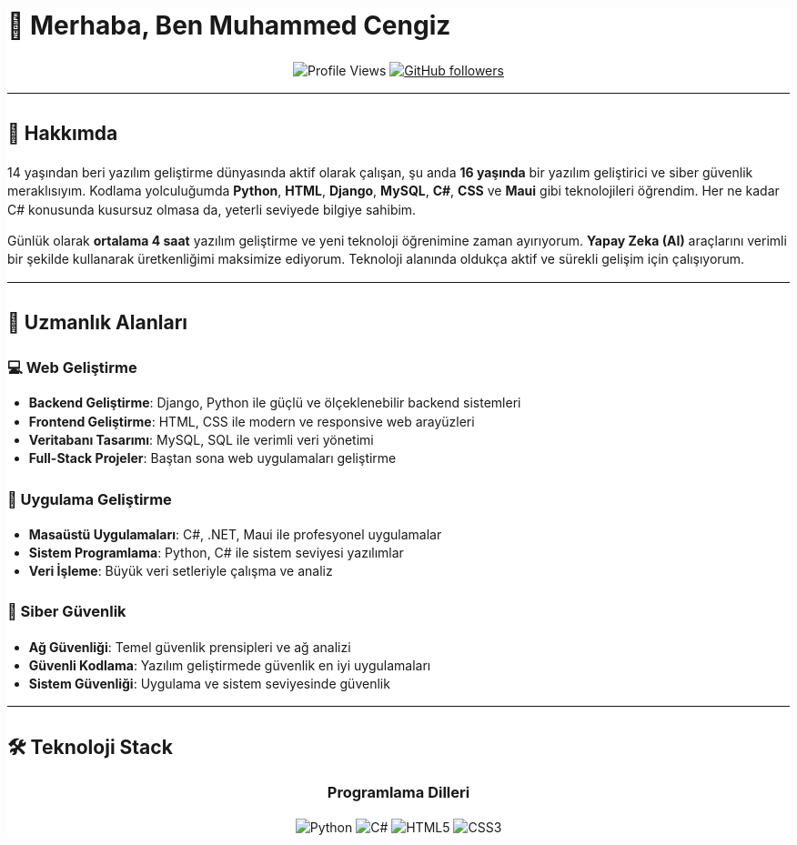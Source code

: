 # 👋 Merhaba, Ben Muhammed Cengiz

<div align="center">

![Profile Views](https://komarev.com/ghpvc/?username=Muhammedcengizz598&color=blueviolet)
[![GitHub followers](https://img.shields.io/github/followers/Muhammedcengizz598?style=social)](https://github.com/Muhammedcengizz598)

</div>

---

## 🚀 Hakkımda

14 yaşından beri yazılım geliştirme dünyasında aktif olarak çalışan, şu anda **16 yaşında** bir yazılım geliştirici ve siber güvenlik meraklısıyım. Kodlama yolculuğumda **Python**, **HTML**, **Django**, **MySQL**, **C#**, **CSS** ve **Maui** gibi teknolojileri öğrendim. Her ne kadar C# konusunda kusursuz olmasa da, yeterli seviyede bilgiye sahibim.

Günlük olarak **ortalama 4 saat** yazılım geliştirme ve yeni teknoloji öğrenimine zaman ayırıyorum. **Yapay Zeka (AI)** araçlarını verimli bir şekilde kullanarak üretkenliğimi maksimize ediyorum. Teknoloji alanında oldukça aktif ve sürekli gelişim için çalışıyorum.

---

## 💼 Uzmanlık Alanları

### 💻 Web Geliştirme
- **Backend Geliştirme**: Django, Python ile güçlü ve ölçeklenebilir backend sistemleri
- **Frontend Geliştirme**: HTML, CSS ile modern ve responsive web arayüzleri
- **Veritabanı Tasarımı**: MySQL, SQL ile verimli veri yönetimi
- **Full-Stack Projeler**: Baştan sona web uygulamaları geliştirme

### 📱 Uygulama Geliştirme
- **Masaüstü Uygulamaları**: C#, .NET, Maui ile profesyonel uygulamalar
- **Sistem Programlama**: Python, C# ile sistem seviyesi yazılımlar
- **Veri İşleme**: Büyük veri setleriyle çalışma ve analiz

### 🔐 Siber Güvenlik
- **Ağ Güvenliği**: Temel güvenlik prensipleri ve ağ analizi
- **Güvenli Kodlama**: Yazılım geliştirmede güvenlik en iyi uygulamaları
- **Sistem Güvenliği**: Uygulama ve sistem seviyesinde güvenlik

---

## 🛠️ Teknoloji Stack

<div align="center">

### Programlama Dilleri
![Python](https://img.shields.io/badge/Python-3776AB?style=for-the-badge&logo=python&logoColor=white)
![C#](https://img.shields.io/badge/C%23-239120?style=for-the-badge&logo=c-sharp&logoColor=white)
![HTML5](https://img.shields.io/badge/HTML5-E34F26?style=for-the-badge&logo=html5&logoColor=white)
![CSS3](https://img.shields.io/badge/CSS3-1572B6?style=for-the-badge&logo=css3&logoColor=white)
